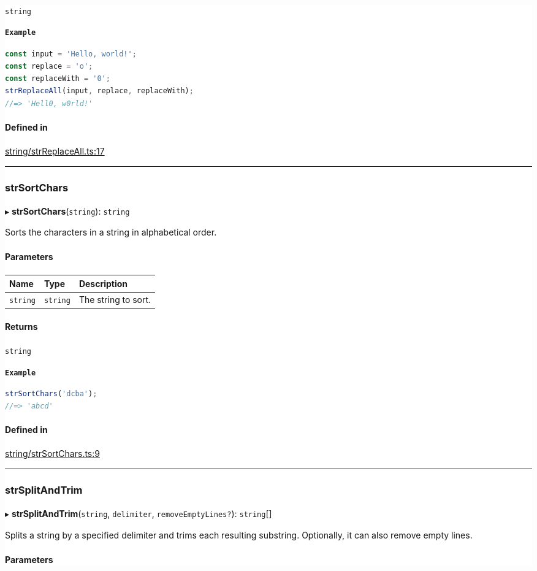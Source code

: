 `string`

**`Example`**

```ts
const input = 'Hello, world!';
const replace = 'o';
const replaceWith = '0';
strReplaceAll(input, replace, replaceWith);
//=> 'Hell0, w0rld!'
```

#### Defined in

[string/strReplaceAll.ts:17](https://github.com/bemoje/tsmono/blob/87185a0/pkg/string/src/string/strReplaceAll.ts#L17)

___

### strSortChars

▸ **strSortChars**(`string`): `string`

Sorts the characters in a string in alphabetical order.

#### Parameters

| Name | Type | Description |
| :------ | :------ | :------ |
| `string` | `string` | The string to sort. |

#### Returns

`string`

**`Example`**

```ts
strSortChars('dcba');
//=> 'abcd'
```

#### Defined in

[string/strSortChars.ts:9](https://github.com/bemoje/tsmono/blob/87185a0/pkg/string/src/string/strSortChars.ts#L9)

___

### strSplitAndTrim

▸ **strSplitAndTrim**(`string`, `delimiter`, `removeEmptyLines?`): `string`[]

Splits a string by a specified delimiter and trims each resulting substring.
Optionally, it can also remove empty lines.

#### Parameters
